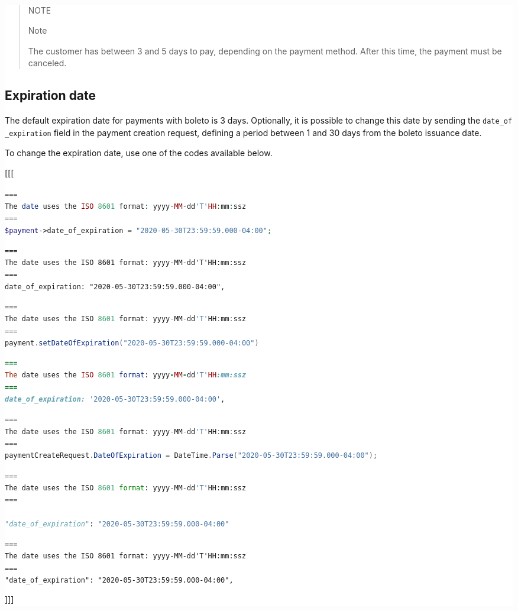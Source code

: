 
> NOTE
>
> Note
>
> The customer has between 3 and 5 days to pay, depending on the payment method. After this time, the payment must be canceled.

## Expiration date

The default expiration date for payments with boleto is 3 days. Optionally, it is possible to change this date by sending the `date_of_expiration` field in the payment creation request, defining a period between 1 and 30 days from the boleto issuance date.

To change the expiration date, use one of the codes available below.

[[[
```php
===
The date uses the ISO 8601 format: yyyy-MM-dd'T'HH:mm:ssz
===
$payment->date_of_expiration = "2020-05-30T23:59:59.000-04:00";
```
```node
===
The date uses the ISO 8601 format: yyyy-MM-dd'T'HH:mm:ssz
===
date_of_expiration: "2020-05-30T23:59:59.000-04:00",
```
```java
===
The date uses the ISO 8601 format: yyyy-MM-dd'T'HH:mm:ssz
===
payment.setDateOfExpiration("2020-05-30T23:59:59.000-04:00")
```
```ruby
===
The date uses the ISO 8601 format: yyyy-MM-dd'T'HH:mm:ssz
===
date_of_expiration: '2020-05-30T23:59:59.000-04:00',
```
```csharp
===
The date uses the ISO 8601 format: yyyy-MM-dd'T'HH:mm:ssz
===
paymentCreateRequest.DateOfExpiration = DateTime.Parse("2020-05-30T23:59:59.000-04:00");
```
```python
===
The date uses the ISO 8601 format: yyyy-MM-dd'T'HH:mm:ssz
===

"date_of_expiration": "2020-05-30T23:59:59.000-04:00"
```
```curl
===
The date uses the ISO 8601 format: yyyy-MM-dd'T'HH:mm:ssz
===
"date_of_expiration": "2020-05-30T23:59:59.000-04:00",
```
]]]
